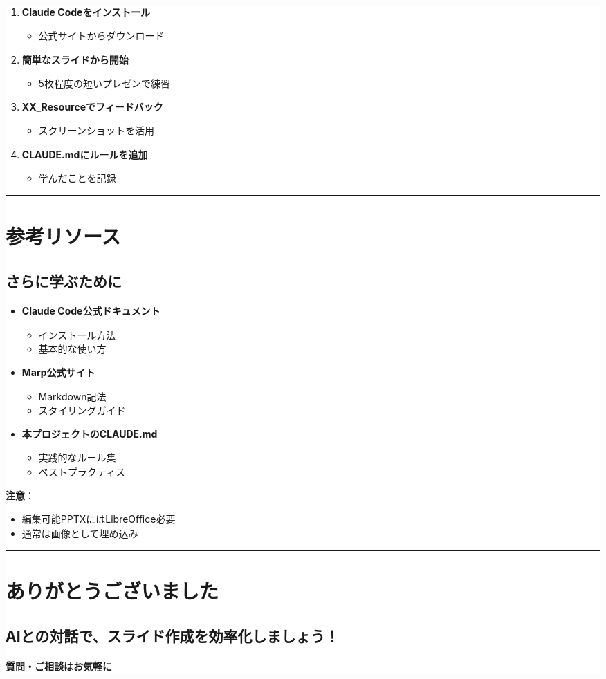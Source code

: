 1. **Claude Codeをインストール**
   - 公式サイトからダウンロード

2. **簡単なスライドから開始**
   - 5枚程度の短いプレゼンで練習

3. **XX_Resourceでフィードバック**
   - スクリーンショットを活用

4. **CLAUDE.mdにルールを追加**
   - 学んだことを記録

---



# 参考リソース

## さらに学ぶために

- **Claude Code公式ドキュメント**
  - インストール方法
  - 基本的な使い方

- **Marp公式サイト**
  - Markdown記法
  - スタイリングガイド

- **本プロジェクトのCLAUDE.md**
  - 実践的なルール集
  - ベストプラクティス

**注意**：
- 編集可能PPTXにはLibreOffice必要
- 通常は画像として埋め込み

---



# ありがとうございました

## AIとの対話で、スライド作成を効率化しましょう！

**質問・ご相談はお気軽に**